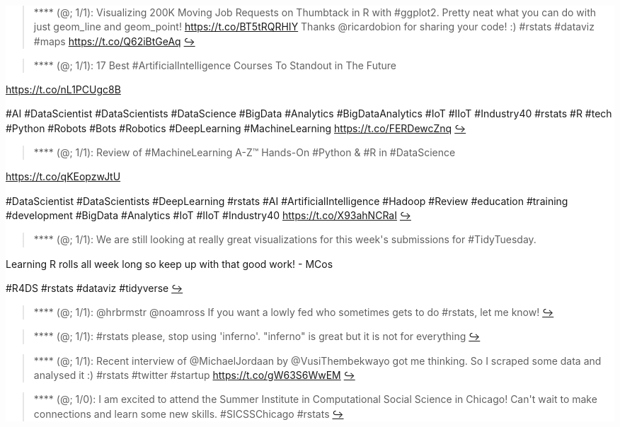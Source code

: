
> **** (@; 1/1): Visualizing 200K Moving Job Requests on Thumbtack in R with #ggplot2. Pretty neat what you can do with just geom_line and geom_point! https://t.co/BT5tRQRHIY Thanks @ricardobion for sharing your code! :) #rstats #dataviz #maps https://t.co/Q62iBtGeAq  [&#8618;](https://twitter.com/dataandme/status/991774566585266177)




> **** (@; 1/1): 17 Best #ArtificialIntelligence Courses To Standout in The Future
>
https://t.co/nL1PCUgc8B
>
#AI #DataScientist #DataScientists #DataScience #BigData #Analytics #BigDataAnalytics #IoT #IIoT #Industry40 #rstats #R #tech #Python #Robots #Bots #Robotics #DeepLearning #MachineLearning https://t.co/FERDewcZnq  [&#8618;](https://twitter.com/dataandme/status/991761745201872897)




> **** (@; 1/1): Review of #MachineLearning A-Z™ Hands-On #Python &amp; #R in #DataScience 
>
https://t.co/qKEopzwJtU 
>
#DataScientist #DataScientists #DeepLearning #rstats #AI #ArtificialIntelligence #Hadoop #Review #education #training #development #BigData #Analytics #IoT #IIoT #Industry40 https://t.co/X93ahNCRaI  [&#8618;](https://twitter.com/dataandme/status/991740353202946049)




> **** (@; 1/1): We are still looking at really great visualizations for this week's submissions for #TidyTuesday. 
>
Learning R rolls all week long so keep up with that good work! - MCos
>
#R4DS #rstats #dataviz #tidyverse  [&#8618;](https://twitter.com/dataandme/status/991736768499212289)




> **** (@; 1/1): @hrbrmstr @noamross If you want a lowly fed who sometimes gets to do #rstats, let me know!  [&#8618;](https://twitter.com/dataandme/status/991714200811704320)




> **** (@; 1/1): #rstats please, stop using 'inferno'. "inferno" is great but it is not for everything  [&#8618;](https://twitter.com/dataandme/status/991700834185613313)




> **** (@; 1/1): Recent interview of @MichaelJordaan by @VusiThembekwayo got me thinking. So I scraped some data and analysed it :) #rstats #twitter #startup https://t.co/gW63S6WwEM  [&#8618;](https://twitter.com/dataandme/status/991693463241584640)




> **** (@; 1/0): I am excited to attend the Summer Institute in Computational Social Science in Chicago! Can't wait to make connections and learn some new skills. #SICSSChicago #rstats  [&#8618;](https://twitter.com/dataandme/status/991769579105013761)
